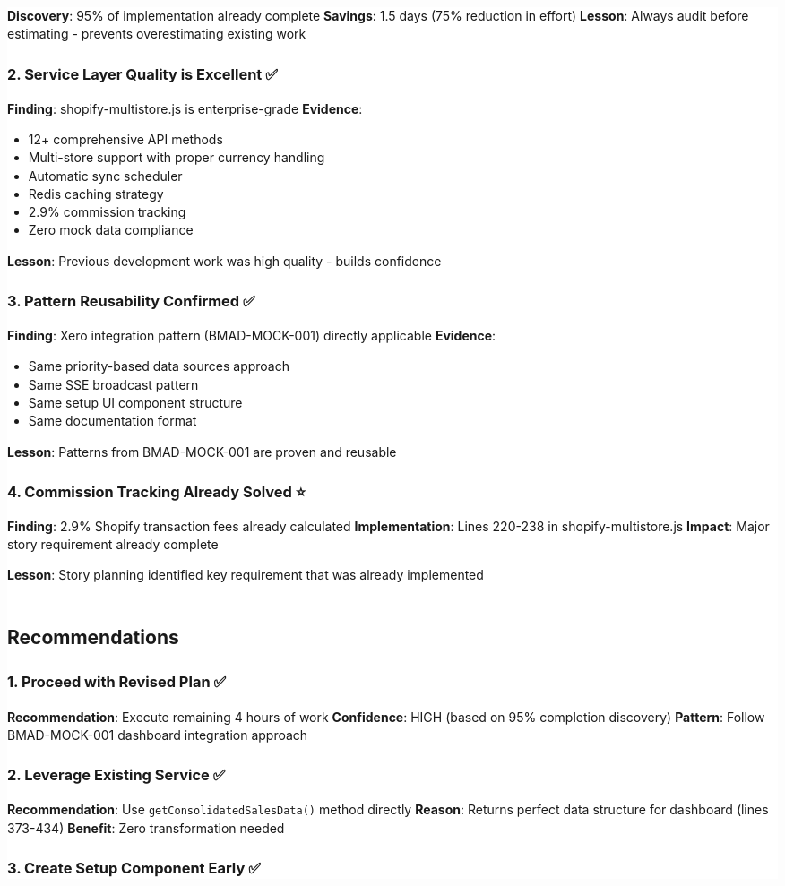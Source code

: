 **Discovery**: 95% of implementation already complete
**Savings**: 1.5 days (75% reduction in effort)
**Lesson**: Always audit before estimating - prevents overestimating existing work

### 2. Service Layer Quality is Excellent ✅

**Finding**: shopify-multistore.js is enterprise-grade
**Evidence**:
- 12+ comprehensive API methods
- Multi-store support with proper currency handling
- Automatic sync scheduler
- Redis caching strategy
- 2.9% commission tracking
- Zero mock data compliance

**Lesson**: Previous development work was high quality - builds confidence

### 3. Pattern Reusability Confirmed ✅

**Finding**: Xero integration pattern (BMAD-MOCK-001) directly applicable
**Evidence**:
- Same priority-based data sources approach
- Same SSE broadcast pattern
- Same setup UI component structure
- Same documentation format

**Lesson**: Patterns from BMAD-MOCK-001 are proven and reusable

### 4. Commission Tracking Already Solved ⭐

**Finding**: 2.9% Shopify transaction fees already calculated
**Implementation**: Lines 220-238 in shopify-multistore.js
**Impact**: Major story requirement already complete

**Lesson**: Story planning identified key requirement that was already implemented

---

## Recommendations

### 1. Proceed with Revised Plan ✅

**Recommendation**: Execute remaining 4 hours of work
**Confidence**: HIGH (based on 95% completion discovery)
**Pattern**: Follow BMAD-MOCK-001 dashboard integration approach

### 2. Leverage Existing Service ✅

**Recommendation**: Use `getConsolidatedSalesData()` method directly
**Reason**: Returns perfect data structure for dashboard (lines 373-434)
**Benefit**: Zero transformation needed

### 3. Create Setup Component Early ✅
